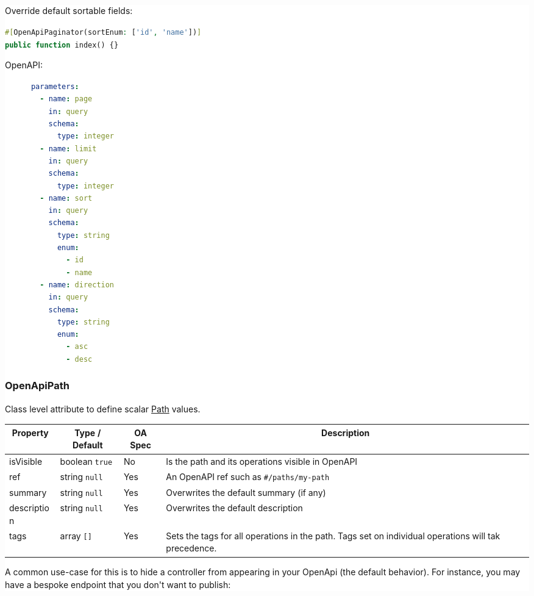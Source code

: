 Override default sortable fields:

```php
#[OpenApiPaginator(sortEnum: ['id', 'name'])]
public function index() {}
```

OpenAPI:

```yaml
      parameters:
        - name: page
          in: query
          schema:
            type: integer
        - name: limit
          in: query
          schema:
            type: integer
        - name: sort
          in: query
          schema:
            type: string
            enum:
              - id
              - name
        - name: direction
          in: query
          schema:
            type: string
            enum:
              - asc
              - desc
```

### OpenApiPath

Class level attribute to define scalar [Path](https://spec.openapis.org/oas/latest.html#path-item-object) values.

| Property    | Type / Default | OA Spec | Description                                                                                          | 
|-------------|----------------|---------|------------------------------------------------------------------------------------------------------|
| isVisible   | boolean `true` | No      | Is the path and its operations visible in OpenAPI                                                    |
| ref         | string `null`  | Yes     | An OpenAPI ref such as `#/paths/my-path`                                                             |
| summary     | string `null`  | Yes     | Overwrites the default summary (if any)                                                              |
| description | string `null`  | Yes     | Overwrites the default description                                                                   |
| tags        | array `[]`     | Yes     | Sets the tags for all operations in the path. Tags set on individual operations will tak precedence. |

A common use-case for this is to hide a controller from appearing in your OpenApi (the default behavior). For instance,
you may have a bespoke endpoint that you don't want to publish:
